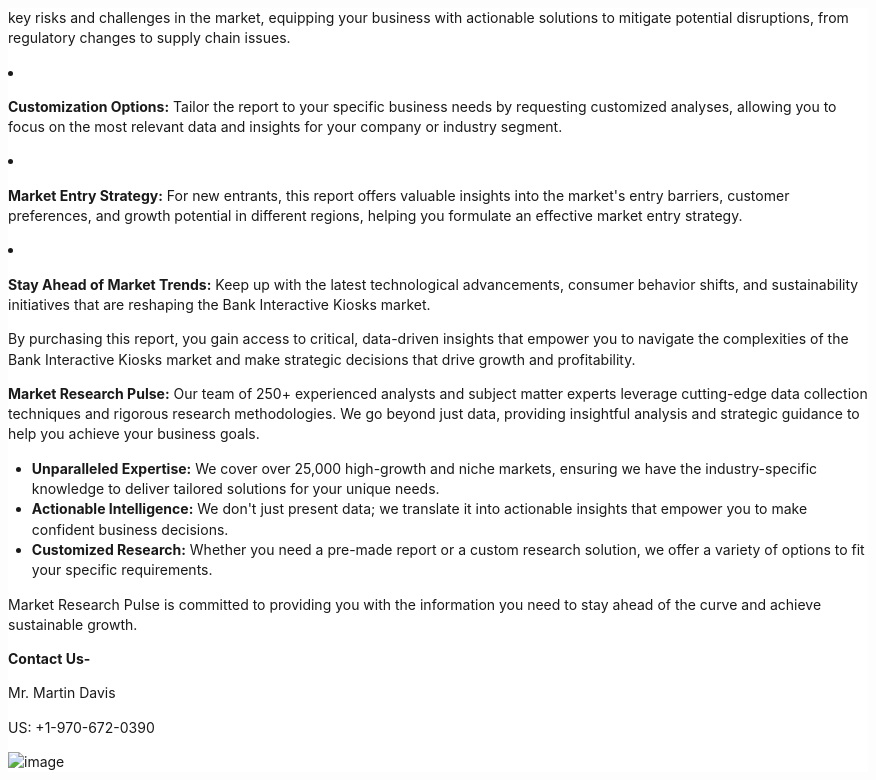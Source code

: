 key risks and challenges in the market, equipping your business with actionable solutions to mitigate potential disruptions, from regulatory changes to supply chain issues.</p></li><li><p><strong>Customization Options:</strong> Tailor the report to your specific business needs by requesting customized analyses, allowing you to focus on the most relevant data and insights for your company or industry segment.</p></li><li><p><strong>Market Entry Strategy:</strong> For new entrants, this report offers valuable insights into the market's entry barriers, customer preferences, and growth potential in different regions, helping you formulate an effective market entry strategy.</p></li><li><p><strong>Stay Ahead of Market Trends:</strong> Keep up with the latest technological advancements, consumer behavior shifts, and sustainability initiatives that are reshaping the Bank Interactive Kiosks market.</p></li></ol><p>By purchasing this report, you gain access to critical, data-driven insights that empower you to navigate the complexities of the Bank Interactive Kiosks market and make strategic decisions that drive growth and profitability.</p><p><strong>Market Research Pulse:</strong>&nbsp;Our team of 250+ experienced analysts and subject matter experts leverage cutting-edge data collection techniques and rigorous research methodologies. We go beyond just data, providing insightful analysis and strategic guidance to help you achieve your business goals.</p><ul><li><strong>Unparalleled Expertise:</strong>&nbsp;We cover over 25,000 high-growth and niche markets, ensuring we have the industry-specific knowledge to deliver tailored solutions for your unique needs.</li><li><strong>Actionable Intelligence:</strong>&nbsp;We don't just present data; we translate it into actionable insights that empower you to make confident business decisions.</li><li><strong>Customized Research:</strong>&nbsp;Whether you need a pre-made report or a custom research solution, we offer a variety of options to fit your specific requirements.</li></ul><p>Market Research Pulse is committed to providing you with the information you need to stay ahead of the curve and achieve sustainable growth.</p><p><strong>Contact Us-</strong></p><p>Mr. Martin Davis</p><p>US: +1-970-672-0390</p>
![image](https://github.com/user-attachments/assets/1f5eb74e-02bf-4ded-8ceb-3cdcafc30958)
